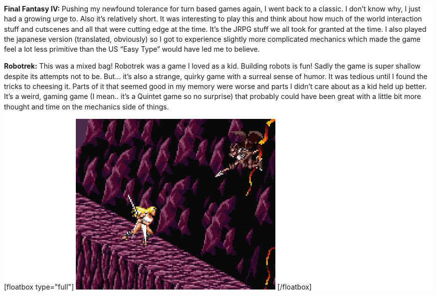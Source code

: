 **Final Fantasy IV:** Pushing my newfound tolerance for turn based games again, I went back to a classic. I don’t know why, I just had a growing urge to. Also it’s relatively short. It was interesting to play this and think about how much of the world interaction stuff and cutscenes and all that were cutting edge at the time. It’s the JRPG stuff we all took for granted at the time. I also played the japanese version (translated, obviously) so I got to experience slightly more complicated mechanics which made the game feel a lot less primitive than the US “Easy Type” would have led me to believe.

**Robotrek:** This was a mixed bag! Robotrek was a game I loved as a kid. Building robots is fun! Sadly the game is super shallow despite its attempts not to be. But… it’s also a strange, quirky game with a surreal sense of humor. It was tedious until I found the tricks to cheesing it. Parts of it that seemed good in my memory were worse and parts I didn’t care about as a kid held up better. It’s a weird, gaming game (I mean.. it’s a Quintet game so no surprise) that probably could have been great with a little bit more thought and time on the mechanics side of things.

[floatbox type="full"]
![dahna3](dahna3.gif)
[/floatbox]